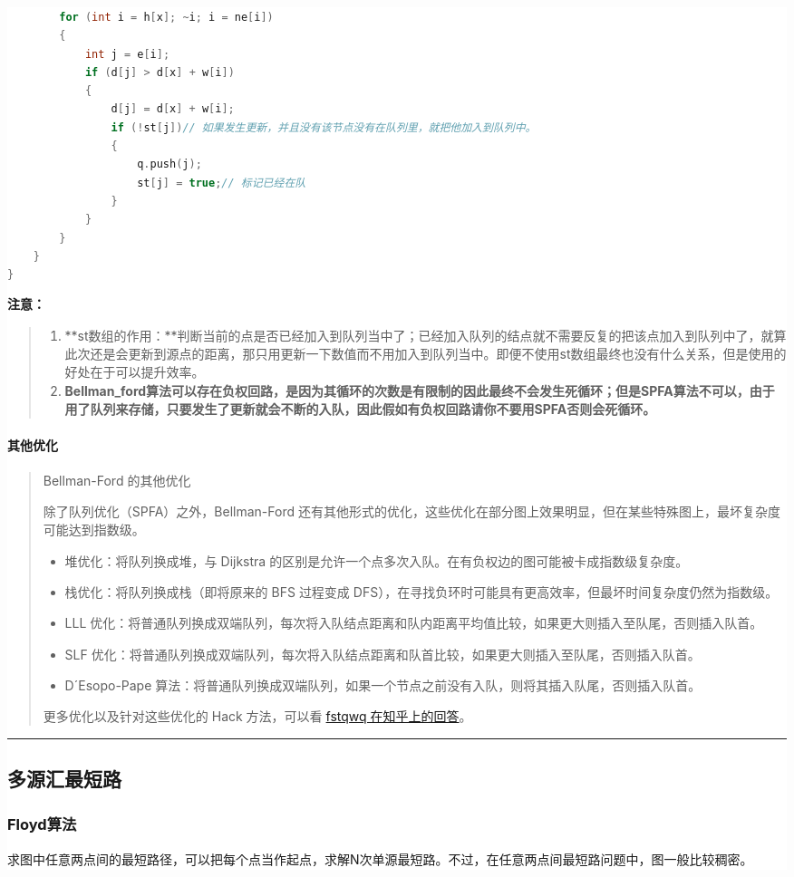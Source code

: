 ```cpp
        for (int i = h[x]; ~i; i = ne[i])
        {
            int j = e[i];
            if (d[j] > d[x] + w[i])
            {
                d[j] = d[x] + w[i];
                if (!st[j])// 如果发生更新，并且没有该节点没有在队列里，就把他加入到队列中。
                {
                    q.push(j);                    
                    st[j] = true;// 标记已经在队
                }
            }
        }
    }
}
```



**注意：**

> 1. **st数组的作用：**判断当前的点是否已经加入到队列当中了；已经加入队列的结点就不需要反复的把该点加入到队列中了，就算此次还是会更新到源点的距离，那只用更新一下数值而不用加入到队列当中。即便不使用st数组最终也没有什么关系，但是使用的好处在于可以提升效率。
> 2. **Bellman_ford算法可以存在负权回路，是因为其循环的次数是有限制的因此最终不会发生死循环；但是SPFA算法不可以，由于用了队列来存储，只要发生了更新就会不断的入队，因此假如有负权回路请你不要用SPFA否则会死循环。**

#### 其他优化

>  Bellman-Ford 的其他优化
>
> 除了队列优化（SPFA）之外，Bellman-Ford 还有其他形式的优化，这些优化在部分图上效果明显，但在某些特殊图上，最坏复杂度可能达到指数级。
>
> - 堆优化：将队列换成堆，与 Dijkstra 的区别是允许一个点多次入队。在有负权边的图可能被卡成指数级复杂度。
>
> - 栈优化：将队列换成栈（即将原来的 BFS 过程变成 DFS），在寻找负环时可能具有更高效率，但最坏时间复杂度仍然为指数级。
>
> - LLL 优化：将普通队列换成双端队列，每次将入队结点距离和队内距离平均值比较，如果更大则插入至队尾，否则插入队首。
>
> - SLF 优化：将普通队列换成双端队列，每次将入队结点距离和队首比较，如果更大则插入至队尾，否则插入队首。
>
> - D´Esopo-Pape 算法：将普通队列换成双端队列，如果一个节点之前没有入队，则将其插入队尾，否则插入队首。
>
> 更多优化以及针对这些优化的 Hack 方法，可以看 [fstqwq 在知乎上的回答](https://www.zhihu.com/question/292283275/answer/484871888)。

------

## **多源**汇最短路

### Floyd算法

求图中任意两点间的最短路径，可以把每个点当作起点，求解N次单源最短路。不过，在任意两点间最短路问题中，图一般比较稠密。
